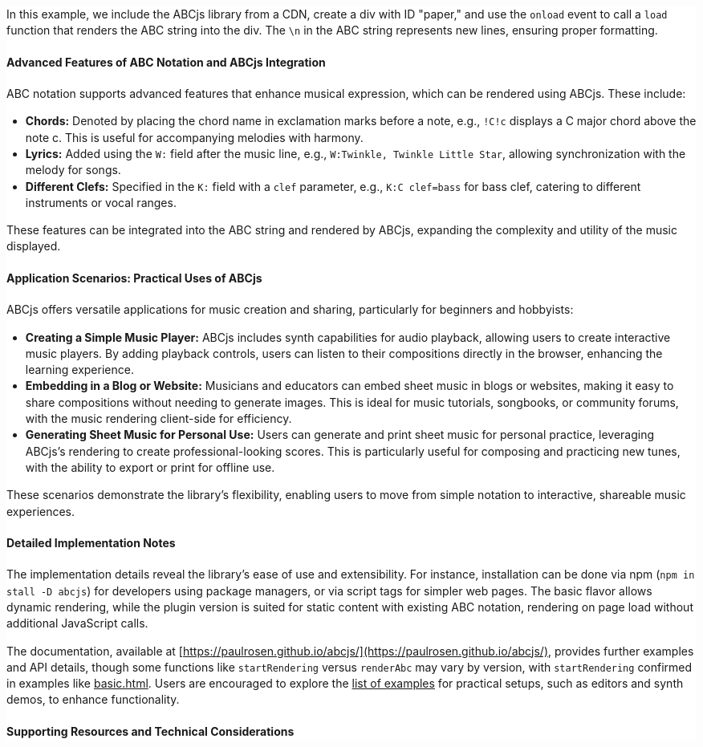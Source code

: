 In this example, we include the ABCjs library from a CDN, create a div with ID "paper," and use the `onload` event to call a `load` function that renders the ABC string into the div. The `\n` in the ABC string represents new lines, ensuring proper formatting.

#### Advanced Features of ABC Notation and ABCjs Integration

ABC notation supports advanced features that enhance musical expression, which can be rendered using ABCjs. These include:

- **Chords:** Denoted by placing the chord name in exclamation marks before a note, e.g., `!C!c` displays a C major chord above the note c. This is useful for accompanying melodies with harmony.
- **Lyrics:** Added using the `W:` field after the music line, e.g., `W:Twinkle, Twinkle Little Star`, allowing synchronization with the melody for songs.
- **Different Clefs:** Specified in the `K:` field with a `clef` parameter, e.g., `K:C clef=bass` for bass clef, catering to different instruments or vocal ranges.

These features can be integrated into the ABC string and rendered by ABCjs, expanding the complexity and utility of the music displayed.

#### Application Scenarios: Practical Uses of ABCjs

ABCjs offers versatile applications for music creation and sharing, particularly for beginners and hobbyists:

- **Creating a Simple Music Player:** ABCjs includes synth capabilities for audio playback, allowing users to create interactive music players. By adding playback controls, users can listen to their compositions directly in the browser, enhancing the learning experience.
- **Embedding in a Blog or Website:** Musicians and educators can embed sheet music in blogs or websites, making it easy to share compositions without needing to generate images. This is ideal for music tutorials, songbooks, or community forums, with the music rendering client-side for efficiency.
- **Generating Sheet Music for Personal Use:** Users can generate and print sheet music for personal practice, leveraging ABCjs’s rendering to create professional-looking scores. This is particularly useful for composing and practicing new tunes, with the ability to export or print for offline use.

These scenarios demonstrate the library’s flexibility, enabling users to move from simple notation to interactive, shareable music experiences.

#### Detailed Implementation Notes

The implementation details reveal the library’s ease of use and extensibility. For instance, installation can be done via npm (`npm install -D abcjs`) for developers using package managers, or via script tags for simpler web pages. The basic flavor allows dynamic rendering, while the plugin version is suited for static content with existing ABC notation, rendering on page load without additional JavaScript calls.

The documentation, available at [https://paulrosen.github.io/abcjs/](https://paulrosen.github.io/abcjs/), provides further examples and API details, though some functions like `startRendering` versus `renderAbc` may vary by version, with `startRendering` confirmed in examples like [basic.html](https://cdn.rawgit.com/paulrosen/abcjs/main/examples/basic.html). Users are encouraged to explore the [list of examples](https://cdn.rawgit.com/paulrosen/abcjs/main/examples/toc.html) for practical setups, such as editors and synth demos, to enhance functionality.

#### Supporting Resources and Technical Considerations

